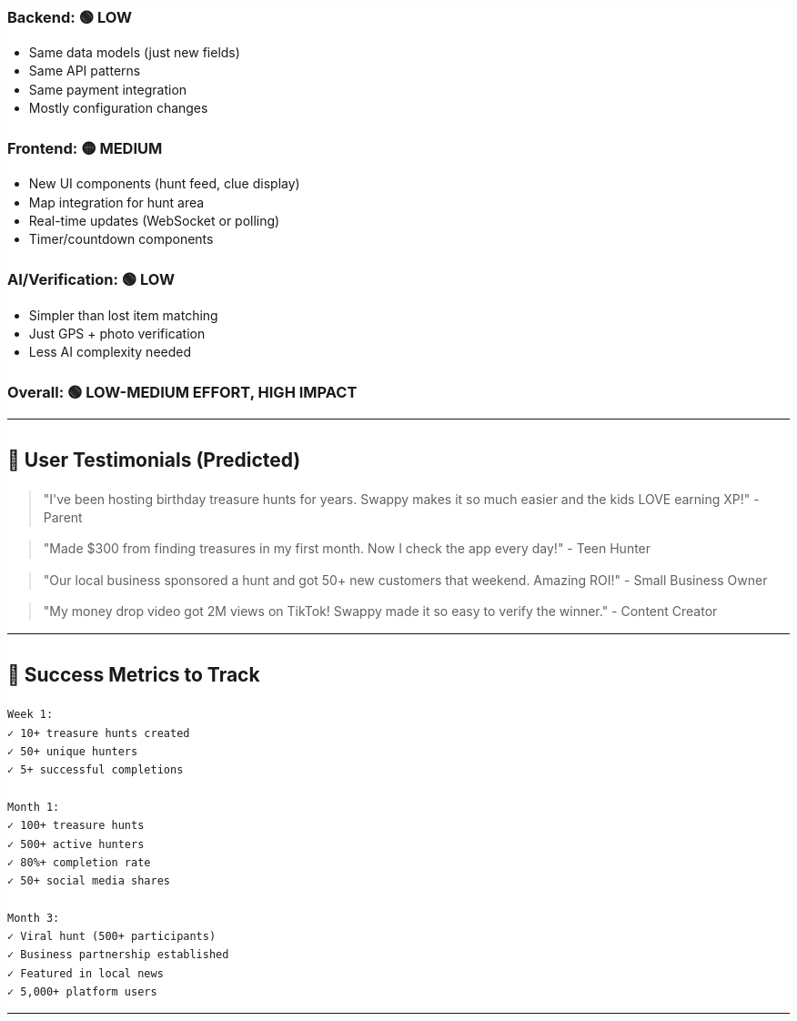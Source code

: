 ### **Backend:** 🟢 LOW
- Same data models (just new fields)
- Same API patterns
- Same payment integration
- Mostly configuration changes

### **Frontend:** 🟡 MEDIUM
- New UI components (hunt feed, clue display)
- Map integration for hunt area
- Real-time updates (WebSocket or polling)
- Timer/countdown components

### **AI/Verification:** 🟢 LOW
- Simpler than lost item matching
- Just GPS + photo verification
- Less AI complexity needed

### **Overall:** 🟢 **LOW-MEDIUM EFFORT, HIGH IMPACT**

---

## 💬 User Testimonials (Predicted)

> "I've been hosting birthday treasure hunts for years. Swappy makes it so much easier and the kids LOVE earning XP!" - Parent

> "Made $300 from finding treasures in my first month. Now I check the app every day!" - Teen Hunter

> "Our local business sponsored a hunt and got 50+ new customers that weekend. Amazing ROI!" - Small Business Owner

> "My money drop video got 2M views on TikTok! Swappy made it so easy to verify the winner." - Content Creator

---

## 🎯 Success Metrics to Track

```
Week 1:
✓ 10+ treasure hunts created
✓ 50+ unique hunters
✓ 5+ successful completions

Month 1:
✓ 100+ treasure hunts
✓ 500+ active hunters
✓ 80%+ completion rate
✓ 50+ social media shares

Month 3:
✓ Viral hunt (500+ participants)
✓ Business partnership established
✓ Featured in local news
✓ 5,000+ platform users
```

---